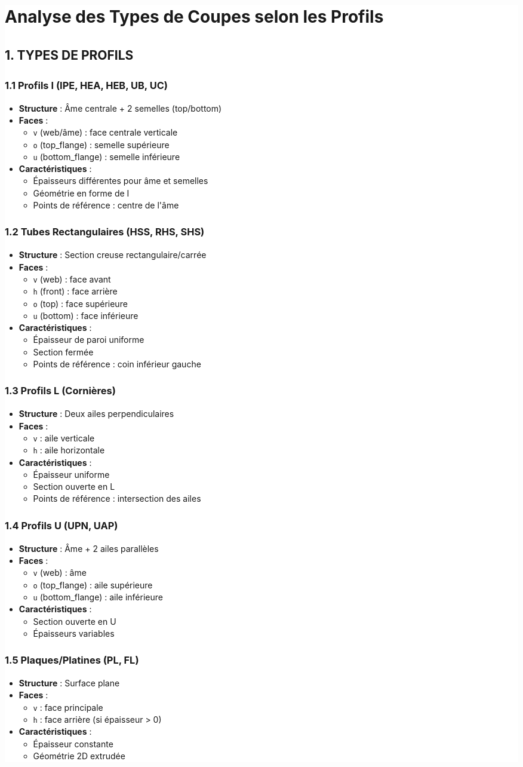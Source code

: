 # Analyse des Types de Coupes selon les Profils

## 1. TYPES DE PROFILS

### 1.1 Profils I (IPE, HEA, HEB, UB, UC)
- **Structure** : Âme centrale + 2 semelles (top/bottom)
- **Faces** : 
  - `v` (web/âme) : face centrale verticale
  - `o` (top_flange) : semelle supérieure
  - `u` (bottom_flange) : semelle inférieure
- **Caractéristiques** : 
  - Épaisseurs différentes pour âme et semelles
  - Géométrie en forme de I
  - Points de référence : centre de l'âme

### 1.2 Tubes Rectangulaires (HSS, RHS, SHS)
- **Structure** : Section creuse rectangulaire/carrée
- **Faces** :
  - `v` (web) : face avant
  - `h` (front) : face arrière  
  - `o` (top) : face supérieure
  - `u` (bottom) : face inférieure
- **Caractéristiques** :
  - Épaisseur de paroi uniforme
  - Section fermée
  - Points de référence : coin inférieur gauche

### 1.3 Profils L (Cornières)
- **Structure** : Deux ailes perpendiculaires
- **Faces** :
  - `v` : aile verticale
  - `h` : aile horizontale
- **Caractéristiques** :
  - Épaisseur uniforme
  - Section ouverte en L
  - Points de référence : intersection des ailes

### 1.4 Profils U (UPN, UAP)
- **Structure** : Âme + 2 ailes parallèles
- **Faces** :
  - `v` (web) : âme
  - `o` (top_flange) : aile supérieure
  - `u` (bottom_flange) : aile inférieure
- **Caractéristiques** :
  - Section ouverte en U
  - Épaisseurs variables

### 1.5 Plaques/Platines (PL, FL)
- **Structure** : Surface plane
- **Faces** :
  - `v` : face principale
  - `h` : face arrière (si épaisseur > 0)
- **Caractéristiques** :
  - Épaisseur constante
  - Géométrie 2D extrudée
